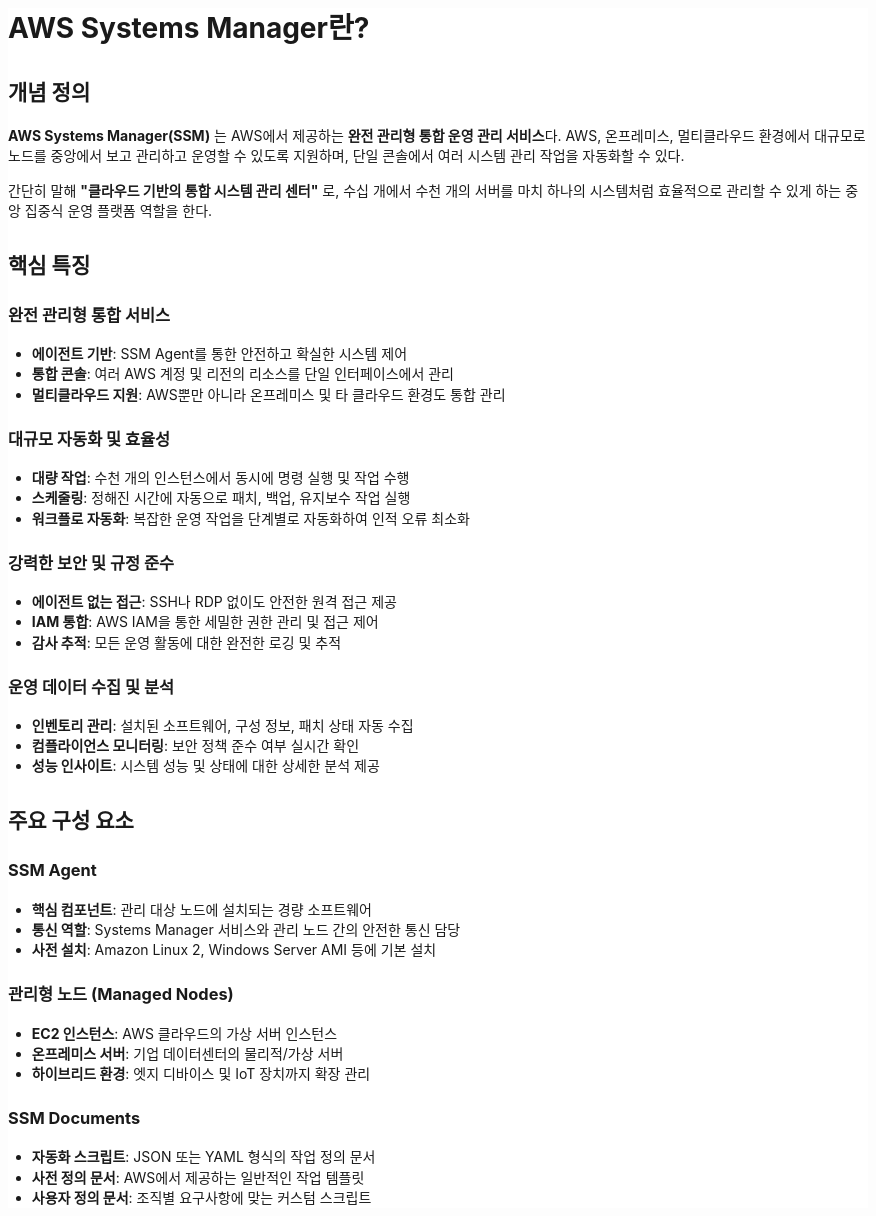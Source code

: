 # AWS Systems Manager란?

## 개념 정의
**AWS Systems Manager(SSM)** 는 AWS에서 제공하는 **완전 관리형 통합 운영 관리 서비스**다. AWS, 온프레미스, 멀티클라우드 환경에서 대규모로 노드를 중앙에서 보고 관리하고 운영할 수 있도록 지원하며, 단일 콘솔에서 여러 시스템 관리 작업을 자동화할 수 있다.

간단히 말해 **"클라우드 기반의 통합 시스템 관리 센터"** 로, 수십 개에서 수천 개의 서버를 마치 하나의 시스템처럼 효율적으로 관리할 수 있게 하는 중앙 집중식 운영 플랫폼 역할을 한다.

## 핵심 특징

### **완전 관리형 통합 서비스**
- **에이전트 기반**: SSM Agent를 통한 안전하고 확실한 시스템 제어
- **통합 콘솔**: 여러 AWS 계정 및 리전의 리소스를 단일 인터페이스에서 관리
- **멀티클라우드 지원**: AWS뿐만 아니라 온프레미스 및 타 클라우드 환경도 통합 관리

### **대규모 자동화 및 효율성**
- **대량 작업**: 수천 개의 인스턴스에서 동시에 명령 실행 및 작업 수행
- **스케줄링**: 정해진 시간에 자동으로 패치, 백업, 유지보수 작업 실행
- **워크플로 자동화**: 복잡한 운영 작업을 단계별로 자동화하여 인적 오류 최소화

### **강력한 보안 및 규정 준수**
- **에이전트 없는 접근**: SSH나 RDP 없이도 안전한 원격 접근 제공
- **IAM 통합**: AWS IAM을 통한 세밀한 권한 관리 및 접근 제어
- **감사 추적**: 모든 운영 활동에 대한 완전한 로깅 및 추적

### **운영 데이터 수집 및 분석**
- **인벤토리 관리**: 설치된 소프트웨어, 구성 정보, 패치 상태 자동 수집
- **컴플라이언스 모니터링**: 보안 정책 준수 여부 실시간 확인
- **성능 인사이트**: 시스템 성능 및 상태에 대한 상세한 분석 제공

## 주요 구성 요소

### **SSM Agent**
- **핵심 컴포넌트**: 관리 대상 노드에 설치되는 경량 소프트웨어
- **통신 역할**: Systems Manager 서비스와 관리 노드 간의 안전한 통신 담당
- **사전 설치**: Amazon Linux 2, Windows Server AMI 등에 기본 설치

### **관리형 노드 (Managed Nodes)**
- **EC2 인스턴스**: AWS 클라우드의 가상 서버 인스턴스
- **온프레미스 서버**: 기업 데이터센터의 물리적/가상 서버
- **하이브리드 환경**: 엣지 디바이스 및 IoT 장치까지 확장 관리

### **SSM Documents**
- **자동화 스크립트**: JSON 또는 YAML 형식의 작업 정의 문서
- **사전 정의 문서**: AWS에서 제공하는 일반적인 작업 템플릿
- **사용자 정의 문서**: 조직별 요구사항에 맞는 커스텀 스크립트

